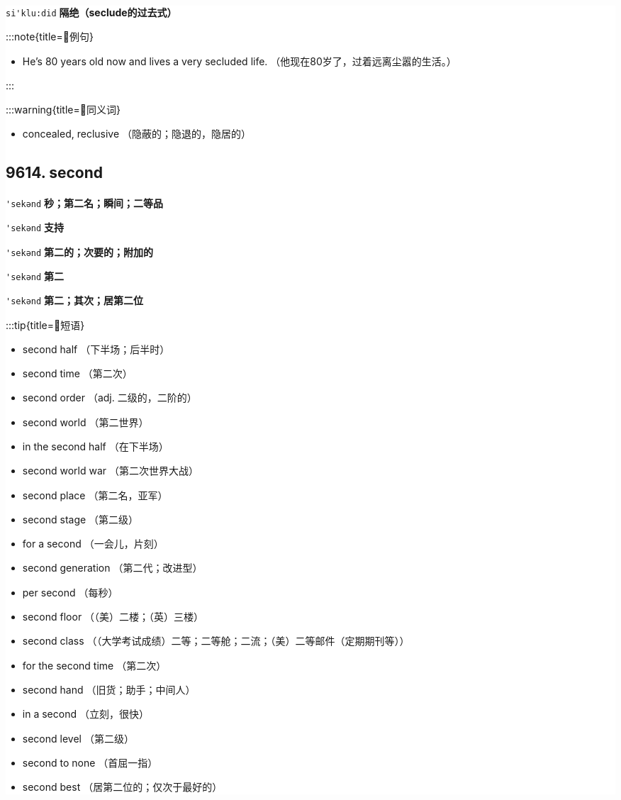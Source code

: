 `si'klu:did`  **隔绝（seclude的过去式）**

:::note{title=🎤例句}

- He’s 80 years old now and lives a very secluded life. （他现在80岁了，过着远离尘嚣的生活。）

:::

:::warning{title=🤔同义词}

- concealed, reclusive （隐蔽的；隐退的，隐居的）


## 9614. second

`'sekənd`  **秒；第二名；瞬间；二等品**

`'sekənd`  **支持**

`'sekənd`  **第二的；次要的；附加的**

`'sekənd`  **第二**

`'sekənd`  **第二；其次；居第二位**

:::tip{title=🤩短语}

- second half （下半场；后半时）

- second time （第二次）

- second order （adj. 二级的，二阶的）

- second world （第二世界）

- in the second half （在下半场）

- second world war （第二次世界大战）

- second place （第二名，亚军）

- second stage （第二级）

- for a second （一会儿，片刻）

- second generation （第二代；改进型）

- per second （每秒）

- second floor （（美）二楼；（英）三楼）

- second class （（大学考试成绩）二等；二等舱；二流；（美）二等邮件（定期期刊等））

- for the second time （第二次）

- second hand （旧货；助手；中间人）

- in a second （立刻，很快）

- second level （第二级）

- second to none （首屈一指）

- second best （居第二位的；仅次于最好的）
